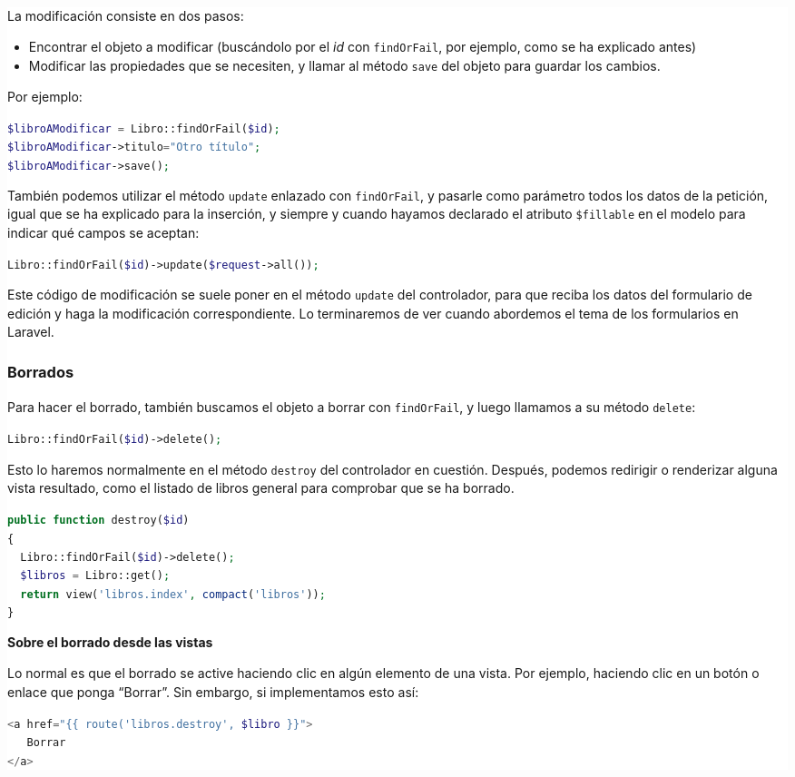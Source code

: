 La modificación consiste en dos pasos:

- Encontrar el objeto a modificar (buscándolo por el *id* con `findOrFail`, por ejemplo, como se ha explicado antes)
- Modificar las propiedades que se necesiten, y llamar al método `save` del objeto para guardar los cambios.

Por ejemplo:

```php
$libroAModificar = Libro::findOrFail($id);
$libroAModificar->titulo="Otro título";
$libroAModificar->save();
```

También podemos utilizar el método `update` enlazado con `findOrFail`, y pasarle como parámetro todos los datos de la petición, igual que se ha explicado para la inserción, y siempre y cuando hayamos declarado el atributo `$fillable` en el modelo para indicar qué campos se aceptan:

```php
Libro::findOrFail($id)->update($request->all());
```

Este código de modificación se suele poner en el método `update` del controlador, para que reciba los datos del formulario de edición y haga la modificación correspondiente. Lo terminaremos de ver cuando abordemos el tema de los formularios en Laravel.

### Borrados

Para hacer el borrado, también buscamos el objeto a borrar con `findOrFail`, y luego llamamos a su método `delete`:

```php
Libro::findOrFail($id)->delete();
```

Esto lo haremos normalmente en el método `destroy` del controlador en cuestión. Después, podemos redirigir o renderizar alguna vista resultado, como el listado de libros general para comprobar que se ha borrado.

```php
public function destroy($id)
{
  Libro::findOrFail($id)->delete();
  $libros = Libro::get();
  return view('libros.index', compact('libros'));
}
```

**Sobre el borrado desde las vistas**

Lo normal es que el borrado se active haciendo clic en algún elemento de una vista. Por ejemplo, haciendo clic en un botón o enlace que ponga “Borrar”. Sin embargo, si implementamos esto así:

```php
<a href="{{ route('libros.destroy', $libro }}">
   Borrar
</a>
```
